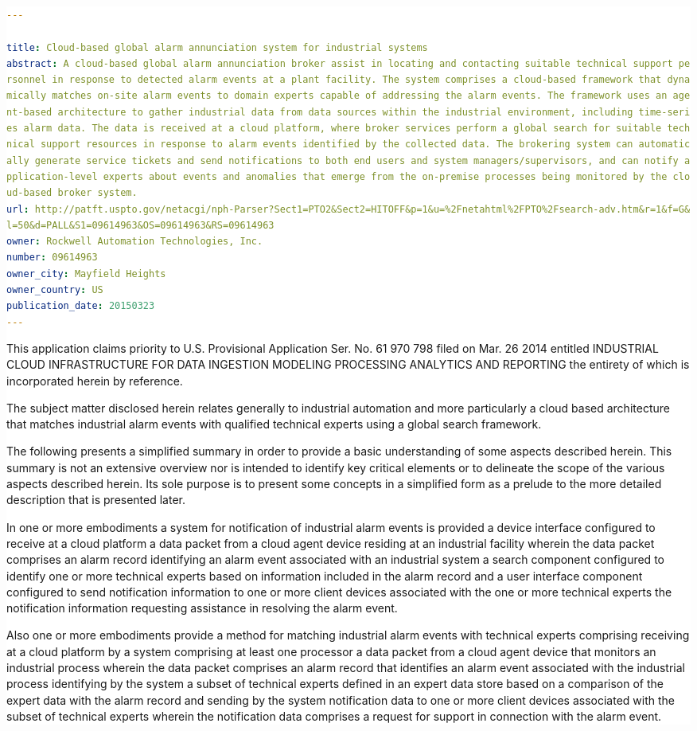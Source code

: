 ```yaml
---

title: Cloud-based global alarm annunciation system for industrial systems
abstract: A cloud-based global alarm annunciation broker assist in locating and contacting suitable technical support personnel in response to detected alarm events at a plant facility. The system comprises a cloud-based framework that dynamically matches on-site alarm events to domain experts capable of addressing the alarm events. The framework uses an agent-based architecture to gather industrial data from data sources within the industrial environment, including time-series alarm data. The data is received at a cloud platform, where broker services perform a global search for suitable technical support resources in response to alarm events identified by the collected data. The brokering system can automatically generate service tickets and send notifications to both end users and system managers/supervisors, and can notify application-level experts about events and anomalies that emerge from the on-premise processes being monitored by the cloud-based broker system.
url: http://patft.uspto.gov/netacgi/nph-Parser?Sect1=PTO2&Sect2=HITOFF&p=1&u=%2Fnetahtml%2FPTO%2Fsearch-adv.htm&r=1&f=G&l=50&d=PALL&S1=09614963&OS=09614963&RS=09614963
owner: Rockwell Automation Technologies, Inc.
number: 09614963
owner_city: Mayfield Heights
owner_country: US
publication_date: 20150323
---
```

This application claims priority to U.S. Provisional Application Ser. No. 61 970 798 filed on Mar. 26 2014 entitled INDUSTRIAL CLOUD INFRASTRUCTURE FOR DATA INGESTION MODELING PROCESSING ANALYTICS AND REPORTING the entirety of which is incorporated herein by reference.

The subject matter disclosed herein relates generally to industrial automation and more particularly a cloud based architecture that matches industrial alarm events with qualified technical experts using a global search framework.

The following presents a simplified summary in order to provide a basic understanding of some aspects described herein. This summary is not an extensive overview nor is intended to identify key critical elements or to delineate the scope of the various aspects described herein. Its sole purpose is to present some concepts in a simplified form as a prelude to the more detailed description that is presented later.

In one or more embodiments a system for notification of industrial alarm events is provided a device interface configured to receive at a cloud platform a data packet from a cloud agent device residing at an industrial facility wherein the data packet comprises an alarm record identifying an alarm event associated with an industrial system a search component configured to identify one or more technical experts based on information included in the alarm record and a user interface component configured to send notification information to one or more client devices associated with the one or more technical experts the notification information requesting assistance in resolving the alarm event.

Also one or more embodiments provide a method for matching industrial alarm events with technical experts comprising receiving at a cloud platform by a system comprising at least one processor a data packet from a cloud agent device that monitors an industrial process wherein the data packet comprises an alarm record that identifies an alarm event associated with the industrial process identifying by the system a subset of technical experts defined in an expert data store based on a comparison of the expert data with the alarm record and sending by the system notification data to one or more client devices associated with the subset of technical experts wherein the notification data comprises a request for support in connection with the alarm event.
